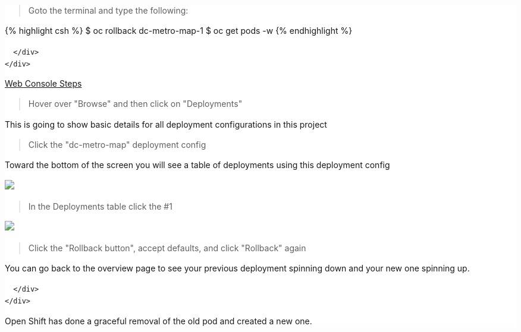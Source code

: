 <blockquote>
<i class="fa fa-terminal"></i> Goto the terminal and type the following:
</blockquote>
{% highlight csh %}
$ oc rollback dc-metro-map-1
$ oc get pods -w
{% endhighlight %}

      </div>
    </div>
  </div>
  <div class="panel panel-default">
    <div class="panel-heading" role="tab" id="headingBTwo">
      <div class="panel-title">
        <a class="collapsed" role="button" data-toggle="collapse" data-parent="#accordionB" href="#collapseBTwo" aria-expanded="false" aria-controls="collapseBTwo">
          Web Console Steps
        </a>
      </div>
    </div>
    <div id="collapseBTwo" class="panel-collapse collapse" role="tabpanel" aria-labelledby="headingBTwo">
      <div class="panel-body">

<blockquote>
Hover over "Browse" and then click on "Deployments"
</blockquote>
This is going to show basic details for all deployment configurations in this project

<blockquote>
Click the "dc-metro-map" deployment config
</blockquote>
Toward the bottom of the screen you will see a table of deployments using this deployment config
<p><img src="{{ site.baseurl }}/{{ site.workshop-dir }}/screenshots/ose-lab-rollbacks-deploymentconfigsummary.png" width="600"/></p>

<blockquote>
In the Deployments table click the #1
</blockquote>
<p><img src="{{ site.baseurl }}/{{ site.workshop-dir }}/screenshots/ose-lab-rollbacks-deploymentconfig1.png" width="500"/></p>

<blockquote>
Click the "Rollback button", accept defaults, and click "Rollback" again
</blockquote>

You can go back to the overview page to see your previous deployment spinning down and your new one spinning up.

      </div>
    </div>
  </div>
</div>

Open Shift has done a graceful removal of the old pod and created a new one.  
